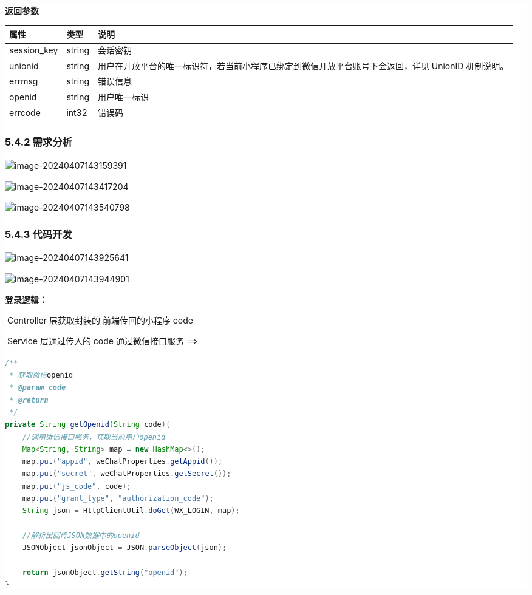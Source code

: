 

**返回参数**

| 属性        | 类型   | 说明                                                         |
| :---------- | :----- | :----------------------------------------------------------- |
| session_key | string | 会话密钥                                                     |
| unionid     | string | 用户在开放平台的唯一标识符，若当前小程序已绑定到微信开放平台账号下会返回，详见 [UnionID 机制说明](https://developers.weixin.qq.com/miniprogram/dev/framework/open-ability/union-id.html)。 |
| errmsg      | string | 错误信息                                                     |
| openid      | string | 用户唯一标识                                                 |
| errcode     | int32  | 错误码                                                       |



### 5.4.2 需求分析

![image-20240407143159391](https://raw.githubusercontent.com/normalSp/imgSave/master/image-20240407143159391.png)

![image-20240407143417204](https://raw.githubusercontent.com/normalSp/imgSave/master/image-20240407143417204.png)

![image-20240407143540798](https://raw.githubusercontent.com/normalSp/imgSave/master/image-20240407143540798.png)



### 5.4.3 代码开发

![image-20240407143925641](https://raw.githubusercontent.com/normalSp/imgSave/master/image-20240407143925641.png)

![image-20240407143944901](https://raw.githubusercontent.com/normalSp/imgSave/master/image-20240407143944901.png)



**登录逻辑：**

​	Controller 层获取封装的 前端传回的小程序 code

​	Service 层通过传入的 code 通过微信接口服务 ==> 

```java
/**
 * 获取微信openid
 * @param code
 * @return
 */
private String getOpenid(String code){
    //调用微信接口服务，获取当前用户openid
    Map<String, String> map = new HashMap<>();
    map.put("appid", weChatProperties.getAppid());
    map.put("secret", weChatProperties.getSecret());
    map.put("js_code", code);
    map.put("grant_type", "authorization_code");
    String json = HttpClientUtil.doGet(WX_LOGIN, map);

    //解析出回传JSON数据中的openid
    JSONObject jsonObject = JSON.parseObject(json);

    return jsonObject.getString("openid");
}
```
